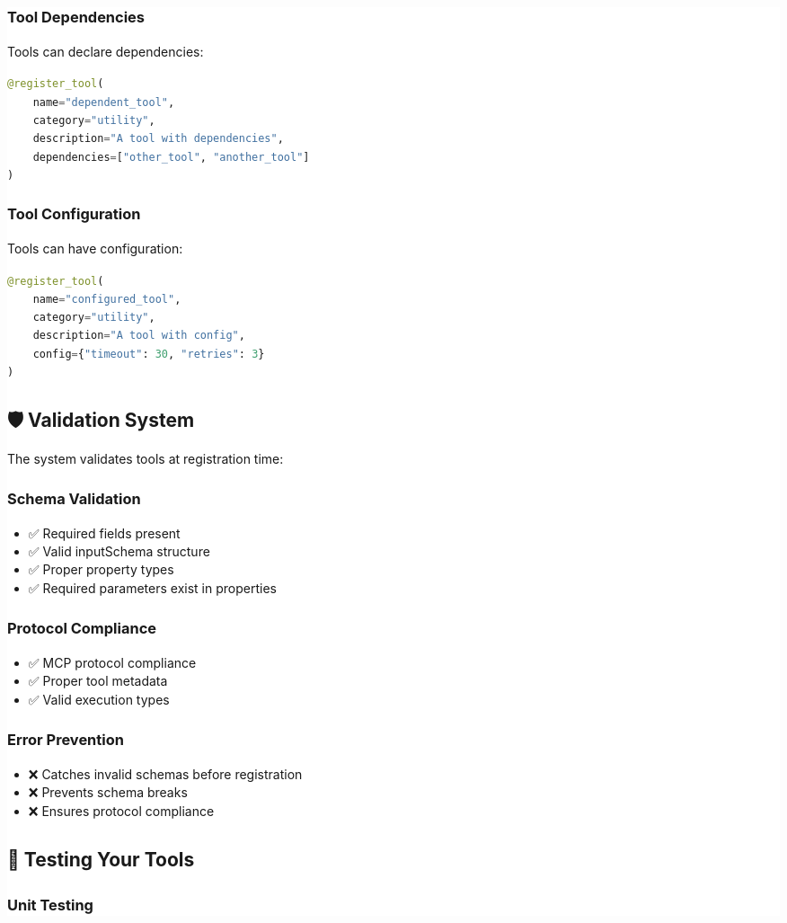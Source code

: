 ### Tool Dependencies

Tools can declare dependencies:

```python
@register_tool(
    name="dependent_tool",
    category="utility",
    description="A tool with dependencies",
    dependencies=["other_tool", "another_tool"]
)
```

### Tool Configuration

Tools can have configuration:

```python
@register_tool(
    name="configured_tool",
    category="utility",
    description="A tool with config",
    config={"timeout": 30, "retries": 3}
)
```

## 🛡️ Validation System

The system validates tools at registration time:

### Schema Validation

- ✅ Required fields present
- ✅ Valid inputSchema structure
- ✅ Proper property types
- ✅ Required parameters exist in properties

### Protocol Compliance

- ✅ MCP protocol compliance
- ✅ Proper tool metadata
- ✅ Valid execution types

### Error Prevention

- ❌ Catches invalid schemas before registration
- ❌ Prevents schema breaks
- ❌ Ensures protocol compliance

## 🧪 Testing Your Tools

### Unit Testing
